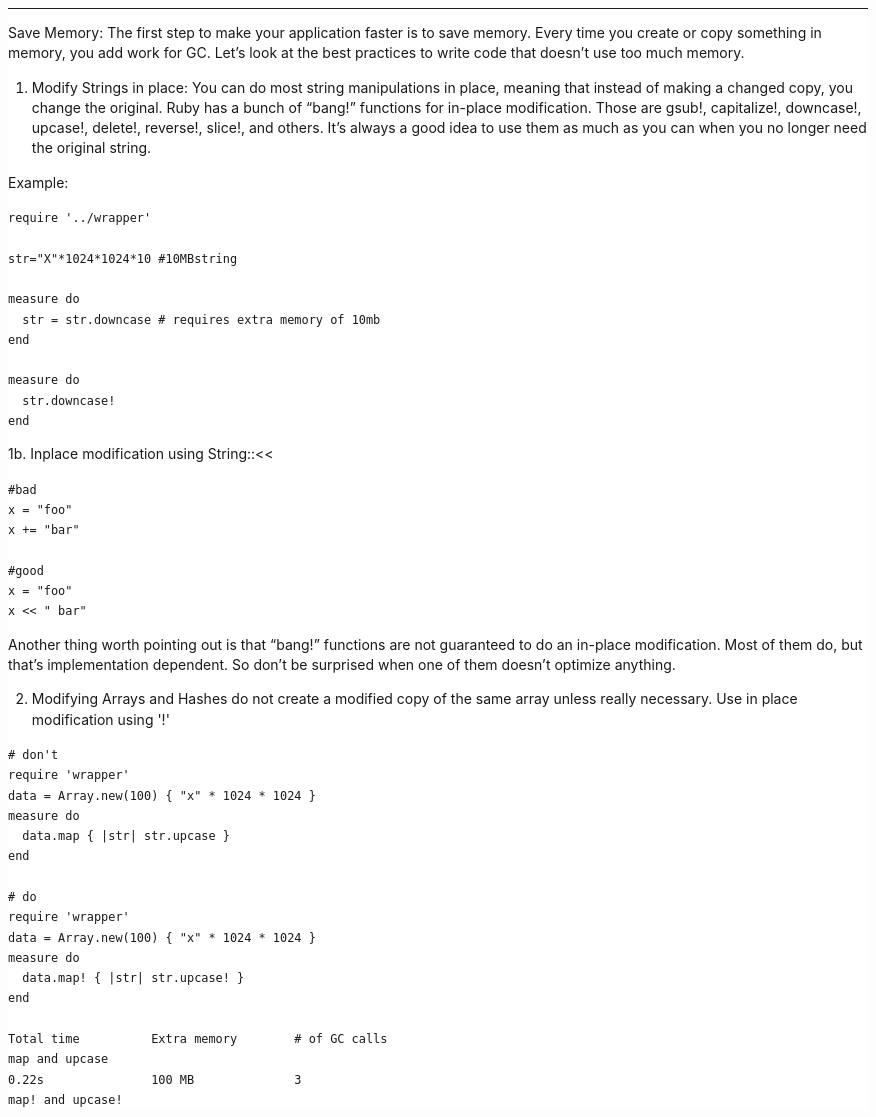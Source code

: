 **************************************************************************************************************************************************

Save Memory:
The first step to make your application faster is to save memory. Every time you create or copy something in memory, you add work for GC. Let’s look at the best practices to write code that doesn’t use too much memory.

1. Modify Strings in place:
You can do most string manipulations in place, meaning that instead of making a changed copy, you change the original.
Ruby has a bunch of “bang!” functions for in-place modification. Those are gsub!, capitalize!, downcase!, upcase!, delete!, reverse!, slice!, and others. It’s always a good idea to use them as much as you can when you no longer need the original string.

Example:
```
require '../wrapper'

str="X"*1024*1024*10 #10MBstring

measure do
  str = str.downcase # requires extra memory of 10mb
end

measure do
  str.downcase!
end
```

1b. Inplace modification using String::<<
```
#bad
x = "foo"
x += "bar"

#good
x = "foo"
x << " bar"
```
Another thing worth pointing out is that “bang!” functions are not guaranteed to do an in-place modification. Most of them do, but that’s implementation dependent. So don’t be surprised when one of them doesn’t optimize anything.



2. Modifying Arrays and Hashes
do not create a modified copy of the same array unless really necessary. Use in place modification using '!'

```
# don't
require 'wrapper'
data = Array.new(100) { "x" * 1024 * 1024 }
measure do
  data.map { |str| str.upcase }
end

# do
require 'wrapper'
data = Array.new(100) { "x" * 1024 * 1024 }
measure do
  data.map! { |str| str.upcase! }
end

Total time          Extra memory        # of GC calls
map and upcase
0.22s               100 MB              3
map! and upcase!
```